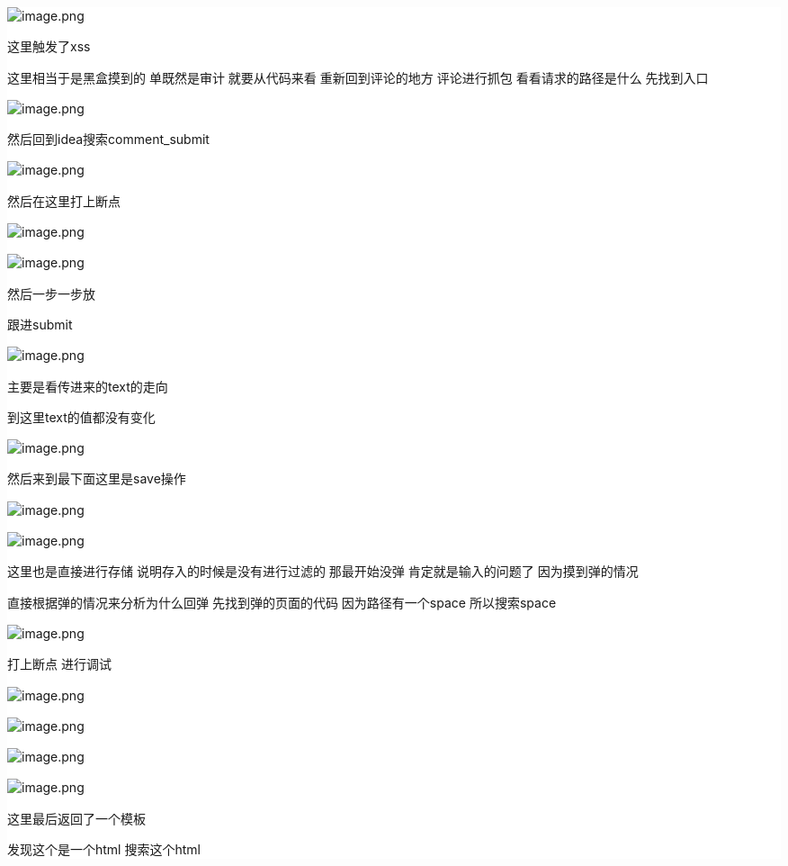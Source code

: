 ![image.png](https://shs3.b.qianxin.com/attack_forum/2022/12/attach-598f31df5b3d1966d823870e16a27f45b115d9dd.png)

这里触发了xss

这里相当于是黑盒摸到的 单既然是审计 就要从代码来看 重新回到评论的地方 评论进行抓包 看看请求的路径是什么 先找到入口

![image.png](https://shs3.b.qianxin.com/attack_forum/2022/12/attach-344d4683c28cb08cf1bee72709e604b7bb78fa4c.png)

然后回到idea搜索comment\_submit

![image.png](https://shs3.b.qianxin.com/attack_forum/2022/12/attach-0e46c30061b9faefa445972f8f468c46c07c7e36.png)

然后在这里打上断点

![image.png](https://shs3.b.qianxin.com/attack_forum/2022/12/attach-8a0ea27e22ea112b0071c6fc082204f1405782c7.png)

![image.png](https://shs3.b.qianxin.com/attack_forum/2022/12/attach-bc65103f50bec9057acbf67c5fc7788451ac5e8a.png)

然后一步一步放

跟进submit

![image.png](https://shs3.b.qianxin.com/attack_forum/2022/12/attach-b2aa763155e057456da69ab4f63d1564da42d37f.png)

主要是看传进来的text的走向

到这里text的值都没有变化

![image.png](https://shs3.b.qianxin.com/attack_forum/2022/12/attach-c272454e2ea2fa649621e79e026245cd28aa893f.png)

然后来到最下面这里是save操作

![image.png](https://shs3.b.qianxin.com/attack_forum/2022/12/attach-3b09ed8a711c4b2d716e9fb28b7183a5c6ff774f.png)

![image.png](https://shs3.b.qianxin.com/attack_forum/2022/12/attach-adb38e76878dce1f05e3fae31203f47218e0269a.png)

这里也是直接进行存储 说明存入的时候是没有进行过滤的 那最开始没弹 肯定就是输入的问题了 因为摸到弹的情况

直接根据弹的情况来分析为什么回弹 先找到弹的页面的代码 因为路径有一个space 所以搜索space

![image.png](https://shs3.b.qianxin.com/attack_forum/2022/12/attach-2c173694d8413cd2c9ad7fcb76f2dd44a0964b6c.png)

打上断点 进行调试

![image.png](https://shs3.b.qianxin.com/attack_forum/2022/12/attach-d7e193e75b60f96fed5d858945ca4570c2be815b.png)

![image.png](https://shs3.b.qianxin.com/attack_forum/2022/12/attach-9a260d4c80a8088a0743e76b29fe9d2a12d2aa55.png)

![image.png](https://shs3.b.qianxin.com/attack_forum/2022/12/attach-9da2c43270d925d729abf3483b7a3425c3551e8c.png)

![image.png](https://shs3.b.qianxin.com/attack_forum/2022/12/attach-15333ba46d8f5ce79c66250db0e63c794ac13858.png)

这里最后返回了一个模板

发现这个是一个html 搜索这个html
